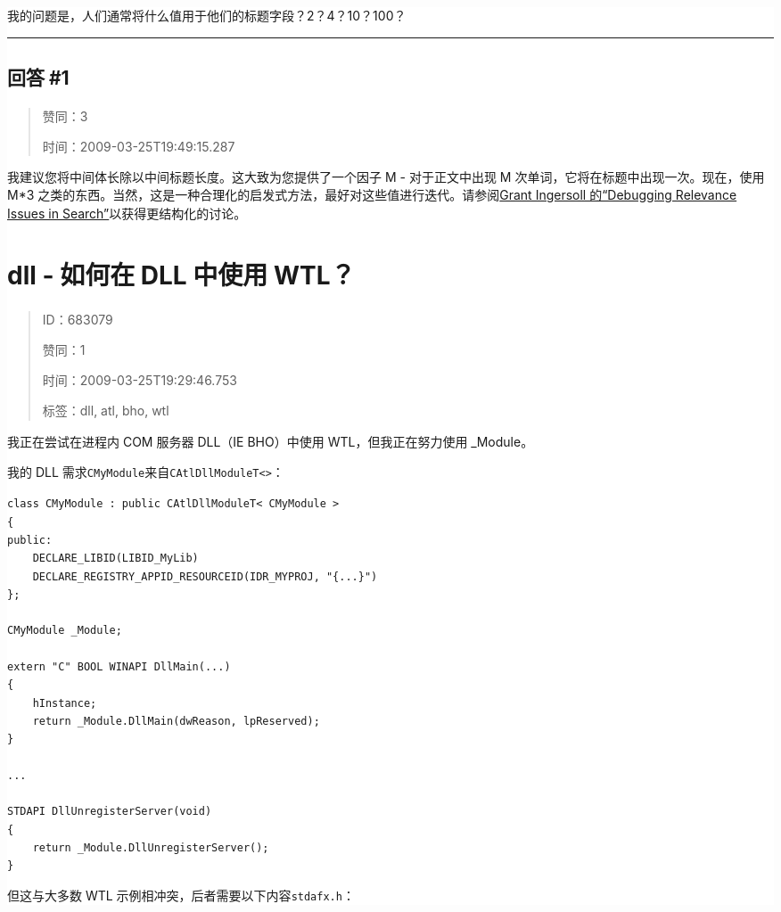 我的问题是，人们通常将什么值用于他们的标题字段？2？4？10？100？

* * *

## 回答 #1

> 赞同：3
> 
> 时间：2009-03-25T19:49:15.287

我建议您将中间体长除以中间标题长度。这大致为您提供了一个因子 M - 对于正文中出现 M 次单词，它将在标题中出现一次。现在，使用 M*3 之类的东西。当然，这是一种合理化的启发式方法，最好对这些值进行迭代。请参阅[Grant Ingersoll 的“Debugging Relevance Issues in Search”](http://www.lucidimagination.com/Community/Hear-from-the-Experts/Articles/Debugging-Relevance-Issues-Search)以获得更结构化的讨论。

# dll - 如何在 DLL 中使用 WTL？

> ID：683079
> 
> 赞同：1
> 
> 时间：2009-03-25T19:29:46.753
> 
> 标签：dll, atl, bho, wtl

我正在尝试在进程内 COM 服务器 DLL（IE BHO）中使用 WTL，但我正在努力使用 _Module。

我的 DLL 需求`CMyModule`来自`CAtlDllModuleT<>`：

```
class CMyModule : public CAtlDllModuleT< CMyModule >
{
public:
    DECLARE_LIBID(LIBID_MyLib)
    DECLARE_REGISTRY_APPID_RESOURCEID(IDR_MYPROJ, "{...}")
};

CMyModule _Module;

extern "C" BOOL WINAPI DllMain(...)
{
    hInstance;
    return _Module.DllMain(dwReason, lpReserved); 
}

...

STDAPI DllUnregisterServer(void)
{
    return _Module.DllUnregisterServer();
} 
```

但这与大多数 WTL 示例相冲突，后者需要以下内容`stdafx.h`：
